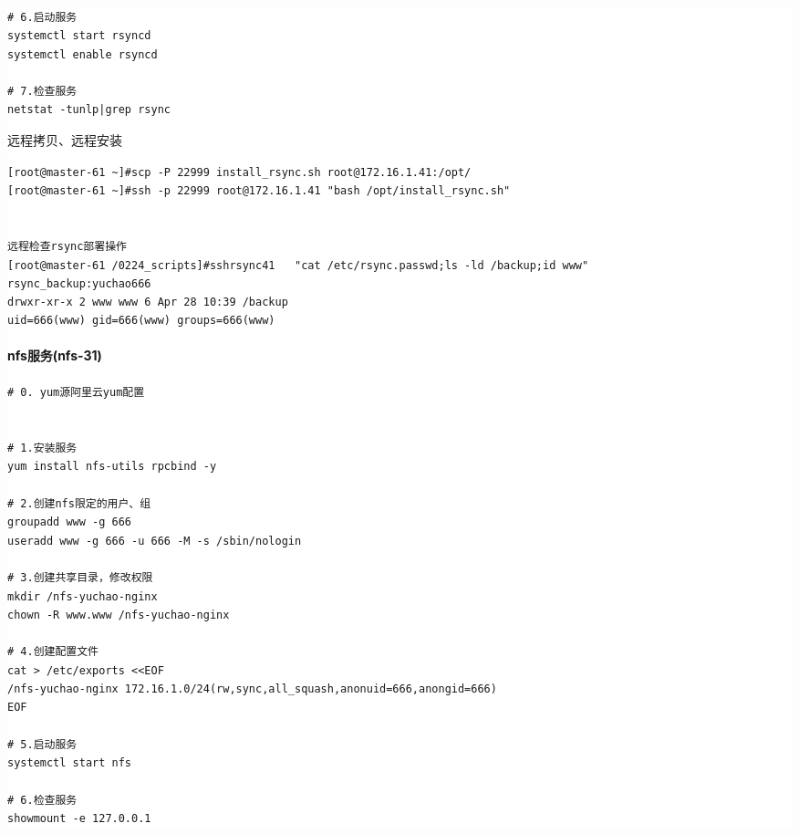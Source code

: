 ```shell
# 6.启动服务
systemctl start rsyncd
systemctl enable rsyncd

# 7.检查服务
netstat -tunlp|grep rsync
```

远程拷贝、远程安装

```shell
[root@master-61 ~]#scp -P 22999 install_rsync.sh root@172.16.1.41:/opt/
[root@master-61 ~]#ssh -p 22999 root@172.16.1.41 "bash /opt/install_rsync.sh"


远程检查rsync部署操作
[root@master-61 /0224_scripts]#sshrsync41   "cat /etc/rsync.passwd;ls -ld /backup;id www"
rsync_backup:yuchao666
drwxr-xr-x 2 www www 6 Apr 28 10:39 /backup
uid=666(www) gid=666(www) groups=666(www)

```





#### nfs服务(nfs-31)

```shell
# 0. yum源阿里云yum配置


# 1.安装服务
yum install nfs-utils rpcbind -y

# 2.创建nfs限定的用户、组
groupadd www -g 666
useradd www -g 666 -u 666 -M -s /sbin/nologin

# 3.创建共享目录，修改权限
mkdir /nfs-yuchao-nginx 
chown -R www.www /nfs-yuchao-nginx 

# 4.创建配置文件
cat > /etc/exports <<EOF
/nfs-yuchao-nginx 172.16.1.0/24(rw,sync,all_squash,anonuid=666,anongid=666)
EOF

# 5.启动服务
systemctl start nfs

# 6.检查服务
showmount -e 127.0.0.1
```
